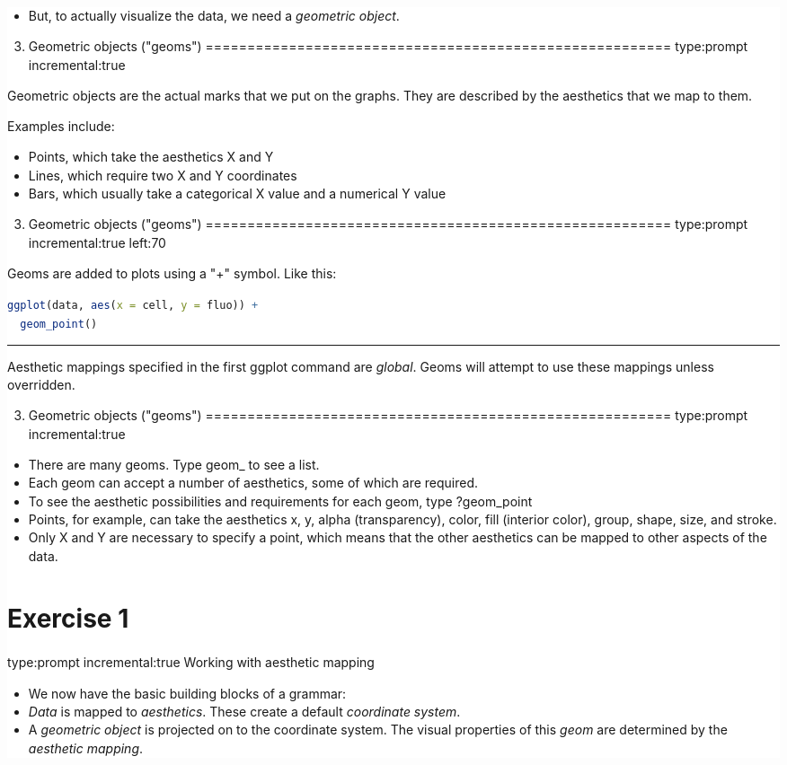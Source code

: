 - But, to actually visualize the data, we need a *geometric object*. 

3. Geometric objects ("geoms")
========================================================
type:prompt
incremental:true

Geometric objects are the actual marks that we put on the graphs. They are described by the aesthetics that we map to them. 

Examples include: 
- Points, which take the aesthetics X and Y
- Lines, which require two X and Y coordinates
- Bars, which usually take a categorical X value and a numerical Y value

3. Geometric objects ("geoms")
========================================================
type:prompt
incremental:true
left:70

Geoms are added to plots using a "+" symbol. Like this:


```r
ggplot(data, aes(x = cell, y = fluo)) +
  geom_point()
```

***

Aesthetic mappings specified in the first ggplot command are *global*. Geoms will attempt to use these mappings unless overridden. 

3. Geometric objects ("geoms")
========================================================
type:prompt
incremental:true

- There are many geoms. Type geom_<tab> to see a list. 
- Each geom can accept a number of aesthetics, some of which are required. 
- To see the aesthetic possibilities and requirements for each geom, type ?geom_point
- Points, for example, can take the aesthetics x, y, alpha (transparency), color, fill (interior color), group, shape, size, and stroke. 
- Only X and Y are necessary to specify a point, which means that the other aesthetics can be mapped to other aspects of the data. 



Exercise 1
========================================================
type:prompt
incremental:true
Working with aesthetic mapping

- We now have the basic building blocks of a grammar:
- *Data* is mapped to *aesthetics*. These create a default *coordinate system*. 
- A *geometric object* is projected on to the coordinate system. The visual properties of this *geom* are determined by the *aesthetic mapping*. 
